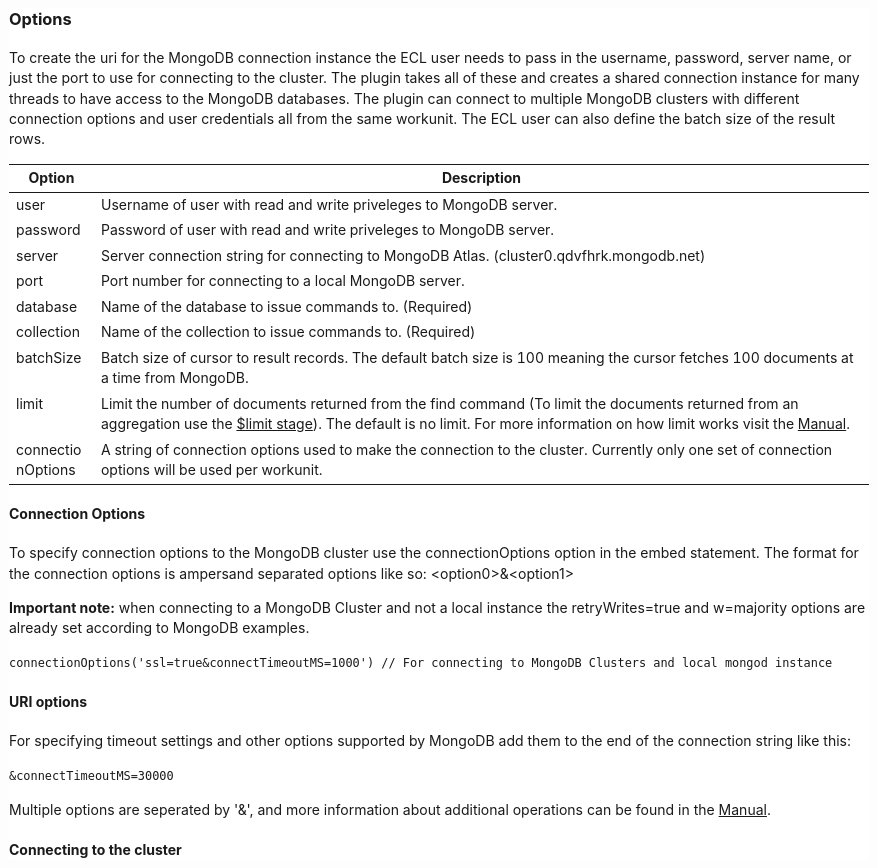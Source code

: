 ### Options

To create the uri for the MongoDB connection instance the ECL user needs to pass in the username, password, server name, or just the port to use for connecting to the cluster. The plugin takes all of these and creates a shared connection instance for many threads to have access to the MongoDB databases. The plugin can connect to multiple MongoDB clusters with different connection options and user credentials all from the same workunit. The ECL user can also define the batch size of the result rows.

| Option | Description |
| ------ | ----------- |
| user   | Username of user with read and write priveleges to MongoDB server. |
| password | Password of user with read and write priveleges to MongoDB server. |
| server | Server connection string for connecting to MongoDB Atlas. (cluster0.qdvfhrk.mongodb.net) |
| port | Port number for connecting to a local MongoDB server. |
| database | Name of the database to issue commands to. (Required) |
| collection | Name of the collection to issue commands to. (Required) |
| batchSize | Batch size of cursor to result records. The default batch size is 100 meaning the cursor fetches 100 documents at a time from MongoDB. |
| limit| Limit the number of documents returned from the find command (To limit the documents returned from an aggregation use the [$limit stage](https://www.mongodb.com/docs/manual/reference/operator/aggregation/limit/)). The default is no limit. For more information on how limit works visit the [Manual](https://www.mongodb.com/docs/manual/reference/method/cursor.limit/#behavior).
| connectionOptions | A string of connection options used to make the connection to the cluster. Currently only one set of connection options will be used per workunit. |

#### Connection Options 

To specify connection options to the MongoDB cluster use the connectionOptions option in the embed statement. The format for the connection options is ampersand separated options like so: \<option0\>&\<option1\>

**Important note:** when connecting to a MongoDB Cluster and not a local instance the retryWrites=true and w=majority options are already set according to MongoDB examples.

```
connectionOptions('ssl=true&connectTimeoutMS=1000') // For connecting to MongoDB Clusters and local mongod instance
```

#### URI options

For specifying timeout settings and other options supported by MongoDB add them to the end of the connection string like this:
```
&connectTimeoutMS=30000
```
Multiple options are seperated by '&', and more information about additional operations can be found in the [Manual](https://www.mongodb.com/docs/v5.2/reference/connection-string/#connection-string-options).

#### Connecting to the cluster
